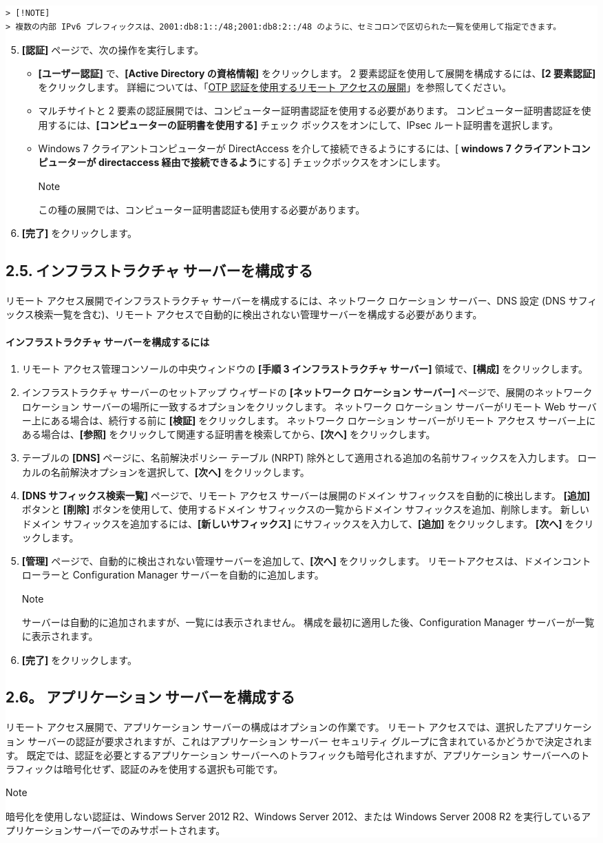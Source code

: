     > [!NOTE]  
    > 複数の内部 IPv6 プレフィックスは、2001:db8:1::/48;2001:db8:2::/48 のように、セミコロンで区切られた一覧を使用して指定できます。  
  
5.  **[認証]** ページで、次の操作を実行します。  
  
    -   **[ユーザー認証]** で、**[Active Directory の資格情報]** をクリックします。 2 要素認証を使用して展開を構成するには、**[2 要素認証]** をクリックします。 詳細については、「[OTP 認証を使用するリモート アクセスの展開](/previous-versions/windows/it-pro/windows-server-2012-R2-and-2012/hh831379(v=ws.11))」を参照してください。  
  
    -   マルチサイトと 2 要素の認証展開では、コンピューター証明書認証を使用する必要があります。 コンピューター証明書認証を使用するには、**[コンピューターの証明書を使用する]** チェック ボックスをオンにして、IPsec ルート証明書を選択します。  
  
    -   Windows 7 クライアントコンピューターが DirectAccess を介して接続できるようにするには、[ **windows 7 クライアントコンピューターが directaccess 経由で接続できるよう**にする] チェックボックスをオンにします。  
  
        > [!NOTE]  
        > この種の展開では、コンピューター証明書認証も使用する必要があります。  
  
6.  **[完了]** をクリックします。  
  
## <a name="25-configure-the-infrastructure-servers"></a><a name="BKMK_Infra"></a>2.5.  インフラストラクチャ サーバーを構成する  
リモート アクセス展開でインフラストラクチャ サーバーを構成するには、ネットワーク ロケーション サーバー、DNS 設定 (DNS サフィックス検索一覧を含む)、リモート アクセスで自動的に検出されない管理サーバーを構成する必要があります。  
  
#### <a name="to-configure-the-infrastructure-servers"></a>インフラストラクチャ サーバーを構成するには  
  
1.  リモート アクセス管理コンソールの中央ウィンドウの **[手順 3 インフラストラクチャ サーバー]** 領域で、**[構成]** をクリックします。  
  
2.  インフラストラクチャ サーバーのセットアップ ウィザードの **[ネットワーク ロケーション サーバー]** ページで、展開のネットワーク ロケーション サーバーの場所に一致するオプションをクリックします。 ネットワーク ロケーション サーバーがリモート Web サーバー上にある場合は、続行する前に **[検証]** をクリックします。 ネットワーク ロケーション サーバーがリモート アクセス サーバー上にある場合は、**[参照]** をクリックして関連する証明書を検索してから、**[次へ]** をクリックします。  
  
3.  テーブルの **[DNS]** ページに、名前解決ポリシー テーブル (NRPT) 除外として適用される追加の名前サフィックスを入力します。 ローカルの名前解決オプションを選択して、**[次へ]** をクリックします。  
  
4.  **[DNS サフィックス検索一覧]** ページで、リモート アクセス サーバーは展開のドメイン サフィックスを自動的に検出します。 **[追加]** ボタンと **[削除]** ボタンを使用して、使用するドメイン サフィックスの一覧からドメイン サフィックスを追加、削除します。 新しいドメイン サフィックスを追加するには、**[新しいサフィックス]** にサフィックスを入力して、**[追加]** をクリックします。 **[次へ]** をクリックします。  
  
5.  **[管理]** ページで、自動的に検出されない管理サーバーを追加して、**[次へ]** をクリックします。 リモートアクセスは、ドメインコントローラーと Configuration Manager サーバーを自動的に追加します。  
  
    > [!NOTE]  
    > サーバーは自動的に追加されますが、一覧には表示されません。 構成を最初に適用した後、Configuration Manager サーバーが一覧に表示されます。  
  
6.  **[完了]** をクリックします。  
  
## <a name="26-configure-application-servers"></a><a name="BKMK_App"></a>2.6。 アプリケーション サーバーを構成する  
リモート アクセス展開で、アプリケーション サーバーの構成はオプションの作業です。 リモート アクセスでは、選択したアプリケーション サーバーの認証が要求されますが、これはアプリケーション サーバー セキュリティ グループに含まれているかどうかで決定されます。 既定では、認証を必要とするアプリケーション サーバーへのトラフィックも暗号化されますが、アプリケーション サーバーへのトラフィックは暗号化せず、認証のみを使用する選択も可能です。  
  
> [!NOTE]  
> 暗号化を使用しない認証は、Windows Server 2012 R2、Windows Server 2012、または Windows Server 2008 R2 を実行しているアプリケーションサーバーでのみサポートされます。  
  